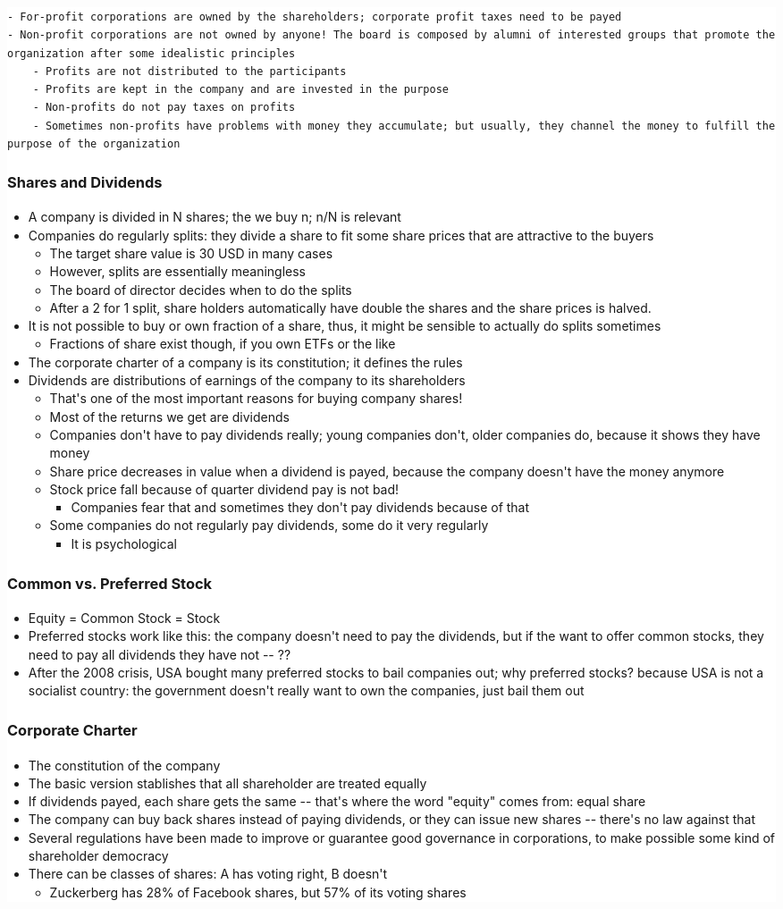     - For-profit corporations are owned by the shareholders; corporate profit taxes need to be payed
    - Non-profit corporations are not owned by anyone! The board is composed by alumni of interested groups that promote the organization after some idealistic principles
        - Profits are not distributed to the participants
        - Profits are kept in the company and are invested in the purpose
        - Non-profits do not pay taxes on profits
        - Sometimes non-profits have problems with money they accumulate; but usually, they channel the money to fulfill the purpose of the organization

### Shares and Dividends
- A company is divided in N shares; the we buy n; n/N is relevant
- Companies do regularly splits: they divide a share to fit some share prices that are attractive to the buyers
    - The target share value is 30 USD in many cases
    - However, splits are essentially meaningless
    - The board of director decides when to do the splits
    - After a 2 for 1 split, share holders automatically have double the shares and the share prices is halved.
- It is not possible to buy or own fraction of a share, thus, it might be sensible to actually do splits sometimes
    - Fractions of share exist though, if you own ETFs or the like
- The corporate charter of a company is its constitution; it defines the rules
- Dividends are distributions of earnings of the company to its shareholders
    - That's one of the most important reasons for buying company shares!
    - Most of the returns we get are dividends
    - Companies don't have to pay dividends really; young companies don't, older companies do, because it shows they have money
    - Share price decreases in value when a dividend is payed, because the company doesn't have the money anymore
    - Stock price fall because of quarter dividend pay is not bad!
        - Companies fear that and sometimes they don't pay dividends because of that
    - Some companies do not regularly pay dividends, some do it very regularly
        - It is psychological

### Common vs. Preferred Stock
- Equity = Common Stock = Stock
- Preferred stocks work like this: the company doesn't need to pay the dividends, but if the want to offer common stocks, they need to pay all dividends they have not -- ??
- After the 2008 crisis, USA bought many preferred stocks to bail companies out; why preferred stocks? because USA is not a socialist country: the government doesn't really want to own the companies, just bail them out

### Corporate Charter
- The constitution of the company
- The basic version stablishes that all shareholder are treated equally
- If dividends payed, each share gets the same -- that's where the word "equity" comes from: equal share
- The company can buy back shares instead of paying dividends, or they can issue new shares -- there's no law against that
- Several regulations have been made to improve or guarantee good governance in corporations, to make possible some kind of shareholder democracy
- There can be classes of shares: A has voting right, B doesn't
    - Zuckerberg has 28% of Facebook shares, but 57% of its voting shares
